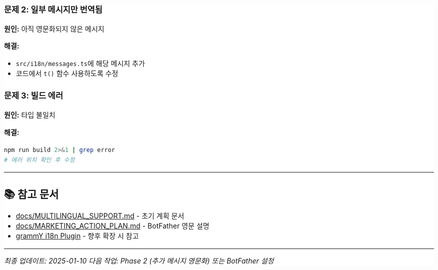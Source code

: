 ### 문제 2: 일부 메시지만 번역됨

**원인:** 아직 영문화되지 않은 메시지

**해결:**
- `src/i18n/messages.ts`에 해당 메시지 추가
- 코드에서 `t()` 함수 사용하도록 수정

### 문제 3: 빌드 에러

**원인:** 타입 불일치

**해결:**
```bash
npm run build 2>&1 | grep error
# 에러 위치 확인 후 수정
```

---

## 📚 참고 문서

- [docs/MULTILINGUAL_SUPPORT.md](./MULTILINGUAL_SUPPORT.md) - 초기 계획 문서
- [docs/MARKETING_ACTION_PLAN.md](./MARKETING_ACTION_PLAN.md) - BotFather 영문 설명
- [grammY i18n Plugin](https://grammy.dev/plugins/i18n.html) - 향후 확장 시 참고

---

*최종 업데이트: 2025-01-10*
*다음 작업: Phase 2 (추가 메시지 영문화) 또는 BotFather 설정*
